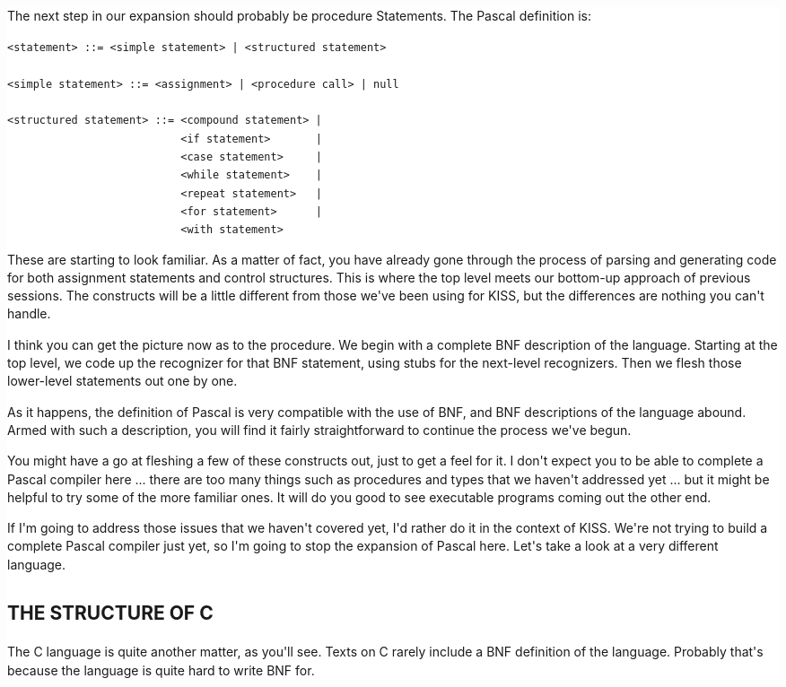 The  next  step  in our expansion should  probably  be  procedure
Statements.  The Pascal definition is:


    <statement> ::= <simple statement> | <structured statement>

    <simple statement> ::= <assignment> | <procedure call> | null

    <structured statement> ::= <compound statement> |
                               <if statement>       |
                               <case statement>     |
                               <while statement>    |
                               <repeat statement>   |
                               <for statement>      |
                               <with statement>


These  are  starting  to look familiar.  As a matter of fact, you
have already gone  through  the process of parsing and generating
code for both assignment statements and control structures.  This
is where the top level meets our bottom-up  approach  of previous
sessions.  The constructs will be a little  different  from those
we've  been  using  for KISS, but the differences are nothing you
can't handle.

I  think  you can get the picture now as to the  procedure.    We
begin with a complete BNF  description of the language.  Starting
at  the  top  level, we code  up  the  recognizer  for  that  BNF
statement, using stubs  for  the next-level recognizers.  Then we
flesh those lower-level statements out one by one.

As it happens, the definition of Pascal is  very  compatible with
the  use of BNF, and BNF descriptions  of  the  language  abound.
Armed  with  such   a   description,  you  will  find  it  fairly
straightforward to continue the process we've begun.

You  might  have  a go at fleshing a few of these constructs out,
just  to get a feel for it.  I don't expect you  to  be  able  to
complete a Pascal compiler  here  ...  there  are too many things
such  as  procedures  and types that we haven't addressed yet ...
but  it  might  be helpful to try some of the more familiar ones.
It will do  you  good  to  see executable programs coming out the
other end.

If I'm going to address those issues that we haven't covered yet,
I'd rather  do  it  in  the context of KISS.  We're not trying to
build a complete Pascal  compiler  just yet, so I'm going to stop
the expansion of Pascal here.    Let's  take  a  look  at  a very
different language.


## THE STRUCTURE OF C

The C language is quite another matter, as you'll see.   Texts on
C  rarely  include  a BNF definition of  the  language.  Probably
that's because the language is quite hard to write BNF for.
